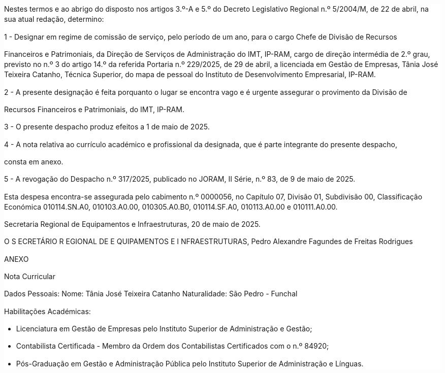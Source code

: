 Nestes termos e ao abrigo do disposto nos artigos 3.º-A e 5.º do Decreto Legislativo Regional n.º 5/2004/M, de 22 de abril,
na sua atual redação, determino:


1 - Designar em regime de comissão de serviço, pelo período de um ano, para o cargo Chefe de Divisão de Recursos

Financeiros e Patrimoniais, da Direção de Serviços de Administração do IMT, IP-RAM, cargo de direção intermédia
de 2.º grau, previsto no n.º 3 do artigo 14.º da referida Portaria n.º 229/2025, de 29 de abril, a licenciada em Gestão de
Empresas, Tânia José Teixeira Catanho, Técnica Superior, do mapa de pessoal do Instituto de Desenvolvimento
Empresarial, IP-RAM.

2 - A presente designação é feita porquanto o lugar se encontra vago e é urgente assegurar o provimento da Divisão de

Recursos Financeiros e Patrimoniais, do IMT, IP-RAM.

3 - O presente despacho produz efeitos a 1 de maio de 2025.

4 - A nota relativa ao currículo académico e profissional da designada, que é parte integrante do presente despacho,

consta em anexo.

5 - A revogação do Despacho n.º 317/2025, publicado no JORAM, II Série, n.º 83, de 9 de maio de 2025.

Esta despesa encontra-se assegurada pelo cabimento n.º 0000056, no Capítulo 07, Divisão 01, Subdivisão 00,
Classificação Económica 010114.SN.A0, 010103.A0.00, 010305.A0.B0, 010114.SF.A0, 010113.A0.00 e 010111.A0.00.


Secretaria Regional de Equipamentos e Infraestruturas, 20 de maio de 2025.

O S ECRETÁRIO R EGIONAL DE E QUIPAMENTOS E I NFRAESTRUTURAS, Pedro Alexandre Fagundes de Freitas Rodrigues


ANEXO


Nota Curricular

Dados Pessoais:
Nome: Tânia José Teixeira Catanho
Naturalidade: São Pedro - Funchal

Habilitações Académicas:

   - Licenciatura em Gestão de Empresas pelo Instituto Superior de Administração e Gestão;

   - Contabilista Certificada - Membro da Ordem dos Contabilistas Certificados com o n.º 84920;

   - Pós-Graduação em Gestão e Administração Pública pelo Instituto Superior de Administração e Línguas.
